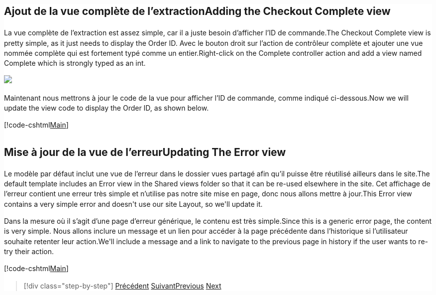 ## <a name="adding-the-checkout-complete-view"></a><span data-ttu-id="72755-166">Ajout de la vue complète de l’extraction</span><span class="sxs-lookup"><span data-stu-id="72755-166">Adding the Checkout Complete view</span></span>

<span data-ttu-id="72755-167">La vue complète de l’extraction est assez simple, car il a juste besoin d’afficher l’ID de commande.</span><span class="sxs-lookup"><span data-stu-id="72755-167">The Checkout Complete view is pretty simple, as it just needs to display the Order ID.</span></span> <span data-ttu-id="72755-168">Avec le bouton droit sur l’action de contrôleur complète et ajouter une vue nommée complète qui est fortement typé comme un entier.</span><span class="sxs-lookup"><span data-stu-id="72755-168">Right-click on the Complete controller action and add a view named Complete which is strongly typed as an int.</span></span>

![](mvc-music-store-part-9/_static/image8.png)

<span data-ttu-id="72755-169">Maintenant nous mettrons à jour le code de la vue pour afficher l’ID de commande, comme indiqué ci-dessous.</span><span class="sxs-lookup"><span data-stu-id="72755-169">Now we will update the view code to display the Order ID, as shown below.</span></span>

[!code-cshtml[Main](mvc-music-store-part-9/samples/sample12.cshtml)]

## <a name="updating-the-error-view"></a><span data-ttu-id="72755-170">Mise à jour de la vue de l’erreur</span><span class="sxs-lookup"><span data-stu-id="72755-170">Updating The Error view</span></span>

<span data-ttu-id="72755-171">Le modèle par défaut inclut une vue de l’erreur dans le dossier vues partagé afin qu’il puisse être réutilisé ailleurs dans le site.</span><span class="sxs-lookup"><span data-stu-id="72755-171">The default template includes an Error view in the Shared views folder so that it can be re-used elsewhere in the site.</span></span> <span data-ttu-id="72755-172">Cet affichage de l’erreur contient une erreur très simple et n’utilise pas notre site mise en page, donc nous allons mettre à jour.</span><span class="sxs-lookup"><span data-stu-id="72755-172">This Error view contains a very simple error and doesn't use our site Layout, so we'll update it.</span></span>

<span data-ttu-id="72755-173">Dans la mesure où il s’agit d’une page d’erreur générique, le contenu est très simple.</span><span class="sxs-lookup"><span data-stu-id="72755-173">Since this is a generic error page, the content is very simple.</span></span> <span data-ttu-id="72755-174">Nous allons inclure un message et un lien pour accéder à la page précédente dans l’historique si l’utilisateur souhaite retenter leur action.</span><span class="sxs-lookup"><span data-stu-id="72755-174">We'll include a message and a link to navigate to the previous page in history if the user wants to re-try their action.</span></span>

[!code-cshtml[Main](mvc-music-store-part-9/samples/sample13.cshtml)]


>[!div class="step-by-step"]
<span data-ttu-id="72755-175">[Précédent](mvc-music-store-part-8.md)
[Suivant](mvc-music-store-part-10.md)</span><span class="sxs-lookup"><span data-stu-id="72755-175">[Previous](mvc-music-store-part-8.md)
[Next](mvc-music-store-part-10.md)</span></span>
